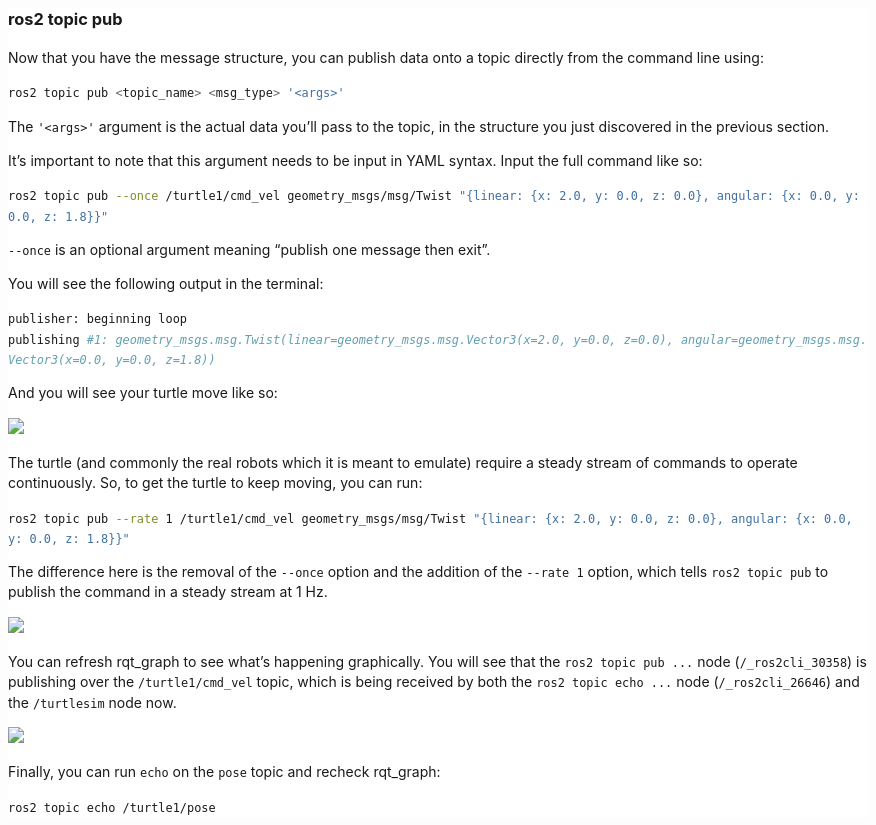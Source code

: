 
### ros2 topic pub

Now that you have the message structure, you can publish data onto a topic directly from the command line using:

```sh
ros2 topic pub <topic_name> <msg_type> '<args>'
```

The `'<args>'` argument is the actual data you’ll pass to the topic, in the structure you just discovered in the previous section.

It’s important to note that this argument needs to be input in YAML syntax. Input the full command like so:

```sh
ros2 topic pub --once /turtle1/cmd_vel geometry_msgs/msg/Twist "{linear: {x: 2.0, y: 0.0, z: 0.0}, angular: {x: 0.0, y: 0.0, z: 1.8}}"
```

`--once` is an optional argument meaning “publish one message then exit”.

You will see the following output in the terminal:

```sh
publisher: beginning loop
publishing #1: geometry_msgs.msg.Twist(linear=geometry_msgs.msg.Vector3(x=2.0, y=0.0, z=0.0), angular=geometry_msgs.msg.Vector3(x=0.0, y=0.0, z=1.8))
```

And you will see your turtle move like so:

<img src="https://docs.ros.org/en/humble/_images/pub_once.png" />

The turtle (and commonly the real robots which it is meant to emulate) require a steady stream of commands to operate continuously. So, to get the turtle to keep moving, you can run:

```sh
ros2 topic pub --rate 1 /turtle1/cmd_vel geometry_msgs/msg/Twist "{linear: {x: 2.0, y: 0.0, z: 0.0}, angular: {x: 0.0, y: 0.0, z: 1.8}}"
```

The difference here is the removal of the `--once` option and the addition of the `--rate 1` option, which tells `ros2 topic pub` to publish the command in a steady stream at 1 Hz.

<img src="https://docs.ros.org/en/humble/_images/pub_stream.png" />

You can refresh rqt_graph to see what’s happening graphically. You will see that the `ros2 topic pub ...` node (`/_ros2cli_30358`) is publishing over the `/turtle1/cmd_vel` topic, which is being received by both the `ros2 topic echo ...` node (`/_ros2cli_26646`) and the `/turtlesim` node now.

<img src="https://docs.ros.org/en/humble/_images/rqt_graph2.png" />

Finally, you can run `echo` on the `pose` topic and recheck rqt_graph:

```sh
ros2 topic echo /turtle1/pose
```
